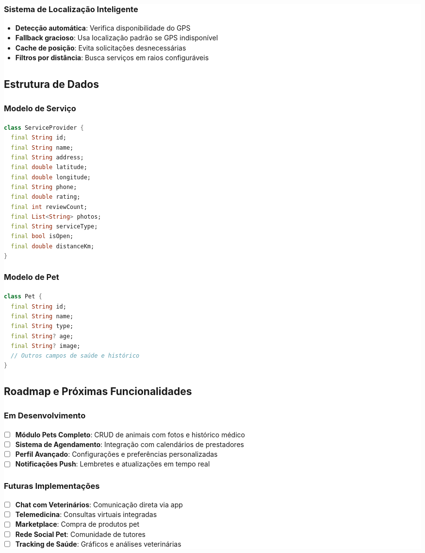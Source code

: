 ### Sistema de Localização Inteligente

- **Detecção automática**: Verifica disponibilidade do GPS
- **Fallback gracioso**: Usa localização padrão se GPS indisponível
- **Cache de posição**: Evita solicitações desnecessárias
- **Filtros por distância**: Busca serviços em raios configuráveis

## Estrutura de Dados

### Modelo de Serviço
```dart
class ServiceProvider {
  final String id;
  final String name;
  final String address;
  final double latitude;
  final double longitude;
  final String phone;
  final double rating;
  final int reviewCount;
  final List<String> photos;
  final String serviceType;
  final bool isOpen;
  final double distanceKm;
}
```

### Modelo de Pet
```dart
class Pet {
  final String id;
  final String name;
  final String type;
  final String? age;
  final String? image;
  // Outros campos de saúde e histórico
}
```

## Roadmap e Próximas Funcionalidades

### Em Desenvolvimento
- [ ] **Módulo Pets Completo**: CRUD de animais com fotos e histórico médico
- [ ] **Sistema de Agendamento**: Integração com calendários de prestadores
- [ ] **Perfil Avançado**: Configurações e preferências personalizadas
- [ ] **Notificações Push**: Lembretes e atualizações em tempo real

### Futuras Implementações
- [ ] **Chat com Veterinários**: Comunicação direta via app
- [ ] **Telemedicina**: Consultas virtuais integradas
- [ ] **Marketplace**: Compra de produtos pet
- [ ] **Rede Social Pet**: Comunidade de tutores
- [ ] **Tracking de Saúde**: Gráficos e análises veterinárias
